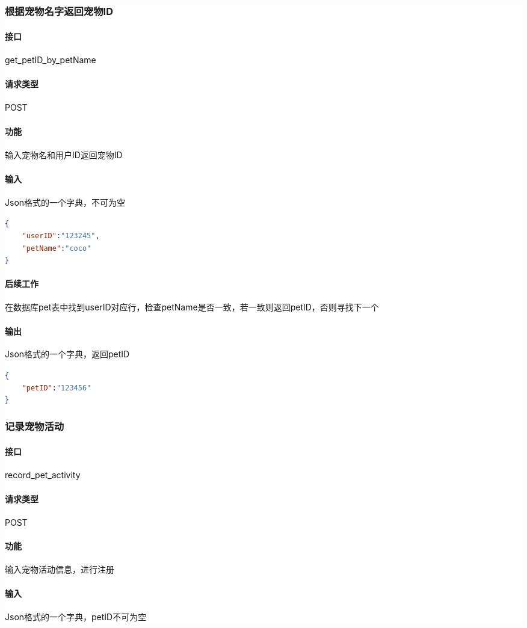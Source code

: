### 根据宠物名字返回宠物ID

#### 接口

get_petID_by_petName

#### 请求类型

POST

#### 功能

输入宠物名和用户ID返回宠物ID

#### 输入

Json格式的一个字典，不可为空

```json
{
    "userID":"123245",
    "petName":"coco"
}
```

#### 后续工作

在数据库pet表中找到userID对应行，检查petName是否一致，若一致则返回petID，否则寻找下一个

#### 输出

Json格式的一个字典，返回petID

```json
{
    "petID":"123456"
}
```

### 记录宠物活动

#### 接口

record_pet_activity

#### 请求类型

POST

#### 功能

输入宠物活动信息，进行注册

#### 输入

Json格式的一个字典，petID不可为空
